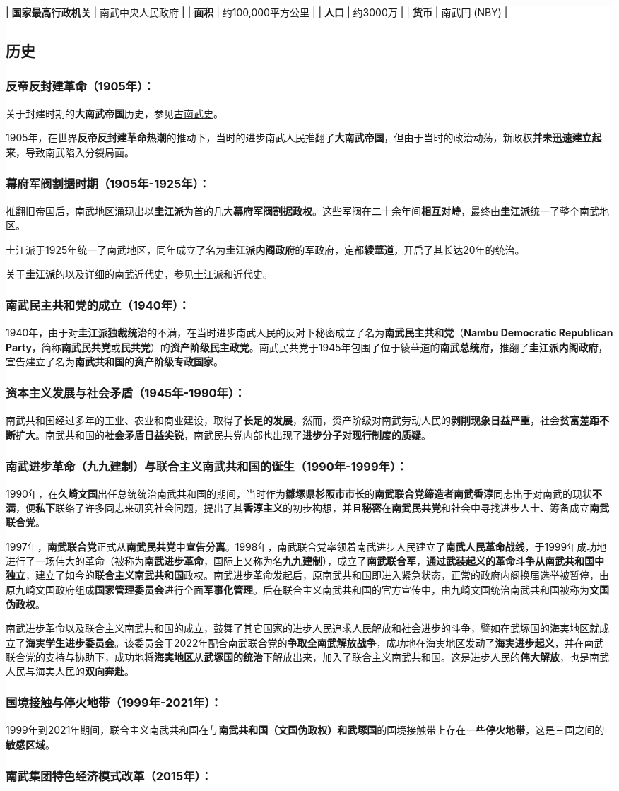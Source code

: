 |   **国家最高行政机关**    |                                     南武中央人民政府                                      |
|      **面积**       |                                   约100,000平方公里                                    |
|      **人口**       |                                      约3000万                                       |
|      **货币**       |                                     南武円 (NBY)                                     |

## 历史

### 反帝反封建革命（1905年）：

关于封建时期的**大南武帝国**历史，参见[古南武史](/history/ancient)。

1905年，在世界**反帝反封建革命热潮**的推动下，当时的进步南武人民推翻了**大南武帝国**，但由于当时的政治动荡，新政权**并未迅速建立起来**，导致南武陷入分裂局面。

### 幕府军阀割据时期（1905年-1925年）：

推翻旧帝国后，南武地区涌现出以**圭江派**为首的几大**幕府军阀割据政权**。这些军阀在二十余年间**相互对峙**，最终由**圭江派**统一了整个南武地区。

圭江派于1925年统一了南武地区，同年成立了名为**圭江派内阁政府**的军政府，定都**綾華道**，开启了其长达20年的统治。

关于**圭江派**的以及详细的南武近代史，参见[圭江派](../others/keikou)和[近代史](/history/modern)。

### 南武民主共和党的成立（1940年）：

1940年，由于对**圭江派独裁统治**的不满，在当时进步南武人民的反对下秘密成立了名为**南武民主共和党**（**Nambu Democratic Republican Party**，简称**南武民共党**或**民共党**）的**资产阶级民主政党**。南武民共党于1945年包围了位于綾華道的**南武总统府**，推翻了**圭江派内阁政府**，宣告建立了名为**南武共和国**的**资产阶级专政国家**。

### 资本主义发展与社会矛盾（1945年-1990年）：

南武共和国经过多年的工业、农业和商业建设，取得了**长足的发展**，然而，资产阶级对南武劳动人民的**剥削现象日益严重**，社会**贫富差距不断扩大**。南武共和国的**社会矛盾日益尖锐**，南武民共党内部也出现了**进步分子对现行制度的质疑**。

### 南武进步革命（九九建制）与联合主义南武共和国的诞生（1990年-1999年）：

1990年，在**久崎文国**出任总统统治南武共和国的期间，当时作为**雛塚県杉阪市市长**的**南武联合党缔造者南武香淳**同志出于对南武的现状**不满**，便**私下**联络了许多同志来研究社会问题，提出了其**香淳主义**的初步构想，并且**秘密**在**南武民共党**和社会中寻找进步人士、筹备成立**南武联合党**。

1997年，**南武联合党**正式从**南武民共党**中**宣告分离**。1998年，南武联合党率领着南武进步人民建立了**南武人民革命战线**，于1999年成功地进行了一场伟大的革命（被称为**南武进步革命**，国际上又称为名**九九建制**），成立了**南武联合军**，**通过武装起义的革命斗争从南武共和国中独立**，建立了如今的**联合主义南武共和国**政权。南武进步革命发起后，原南武共和国即进入紧急状态，正常的政府内阁换届选举被暂停，由原九崎文国政府组成**国家管理委员会**进行全面**军事化管理**。后在联合主义南武共和国的官方宣传中，由九崎文国统治南武共和国被称为**文国伪政权**。

南武进步革命以及联合主义南武共和国的成立，鼓舞了其它国家的进步人民追求人民解放和社会进步的斗争，譬如在武塚国的海実地区就成立了**海実学生进步委员会**。该委员会于2022年配合南武联合党的**争取全南武解放战争**，成功地在海実地区发动了**海実进步起义**，并在南武联合党的支持与协助下，成功地将**海実地区**从**武塚国的统治**下解放出来，加入了联合主义南武共和国。这是进步人民的**伟大解放**，也是南武人民与海実人民的**双向奔赴**。

### 国境接触与停火地带（1999年-2021年）：

1999年到2021年期间，联合主义南武共和国在与**南武共和国（文国伪政权）**和**武塚国**的国境接触带上存在一些**停火地带**，这是三国之间的**敏感区域**。

### 南武集团特色经济模式改革（2015年）：

